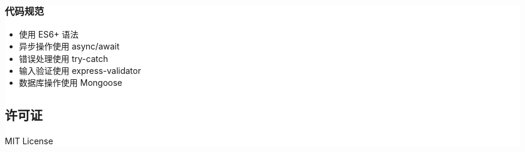 ### 代码规范

- 使用 ES6+ 语法
- 异步操作使用 async/await
- 错误处理使用 try-catch
- 输入验证使用 express-validator
- 数据库操作使用 Mongoose

## 许可证

MIT License